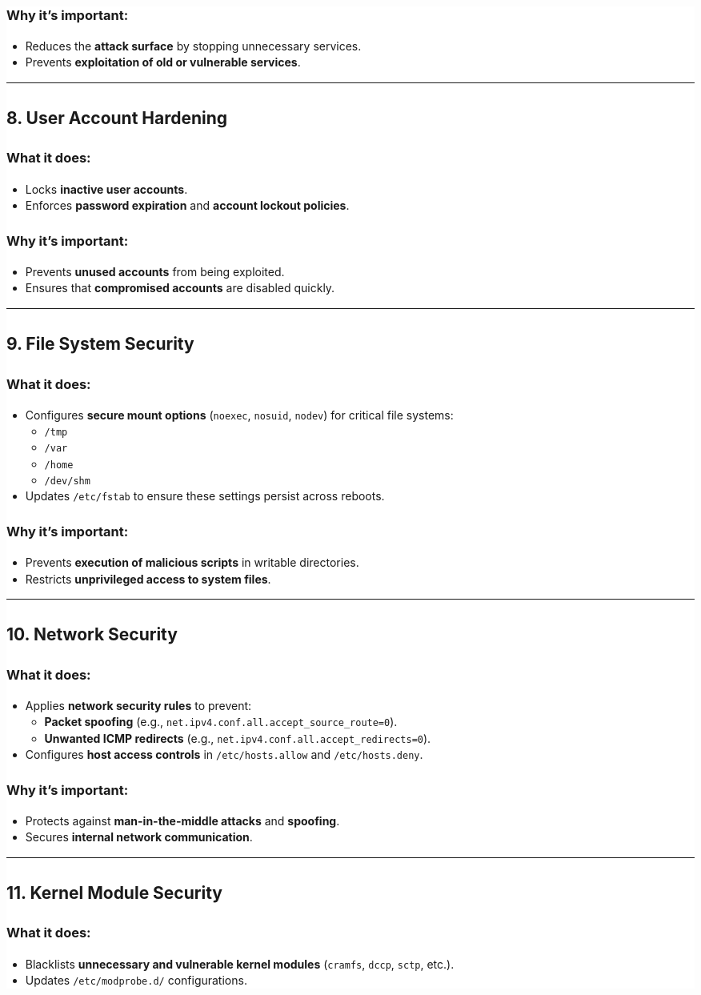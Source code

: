 ### **Why it’s important:**
- Reduces the **attack surface** by stopping unnecessary services.
- Prevents **exploitation of old or vulnerable services**.

---

## **8. User Account Hardening**
### **What it does:**
- Locks **inactive user accounts**.
- Enforces **password expiration** and **account lockout policies**.

### **Why it’s important:**
- Prevents **unused accounts** from being exploited.
- Ensures that **compromised accounts** are disabled quickly.

---

## **9. File System Security**
### **What it does:**
- Configures **secure mount options** (`noexec`, `nosuid`, `nodev`) for critical file systems:
  - `/tmp`
  - `/var`
  - `/home`
  - `/dev/shm`
- Updates `/etc/fstab` to ensure these settings persist across reboots.

### **Why it’s important:**
- Prevents **execution of malicious scripts** in writable directories.
- Restricts **unprivileged access to system files**.

---

## **10. Network Security**
### **What it does:**
- Applies **network security rules** to prevent:
  - **Packet spoofing** (e.g., `net.ipv4.conf.all.accept_source_route=0`).
  - **Unwanted ICMP redirects** (e.g., `net.ipv4.conf.all.accept_redirects=0`).
- Configures **host access controls** in `/etc/hosts.allow` and `/etc/hosts.deny`.

### **Why it’s important:**
- Protects against **man-in-the-middle attacks** and **spoofing**.
- Secures **internal network communication**.

---

## **11. Kernel Module Security**
### **What it does:**
- Blacklists **unnecessary and vulnerable kernel modules** (`cramfs`, `dccp`, `sctp`, etc.).
- Updates `/etc/modprobe.d/` configurations.
